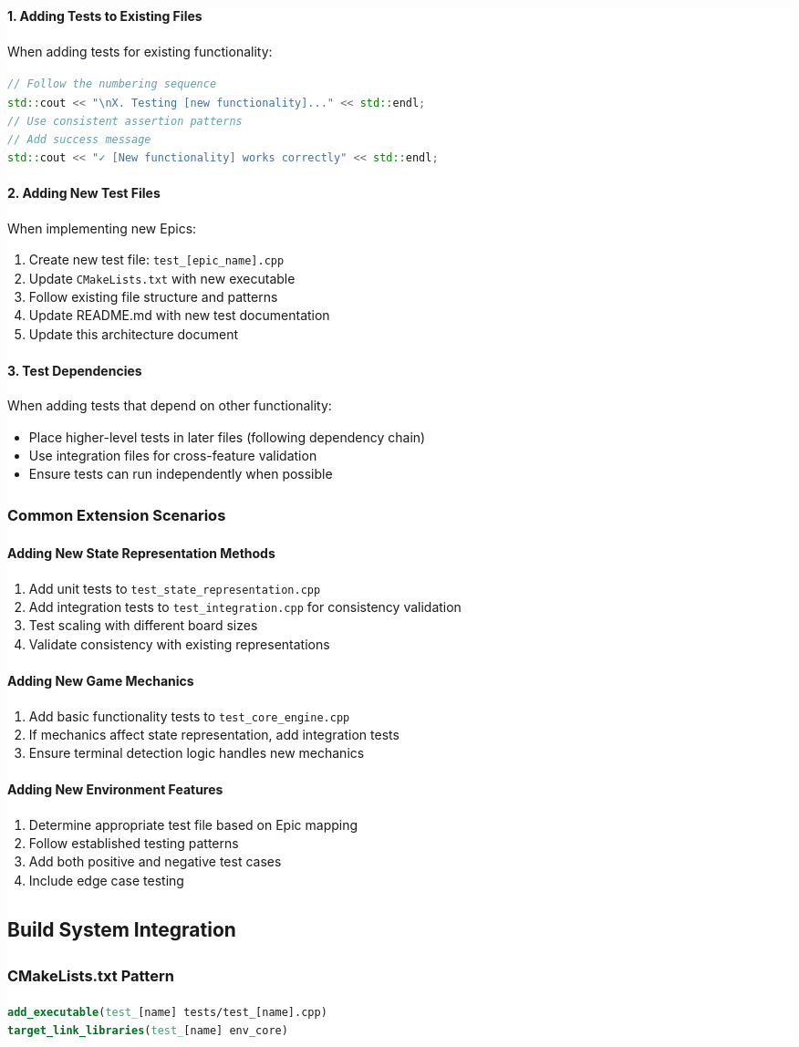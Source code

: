 #### 1. **Adding Tests to Existing Files**
When adding tests for existing functionality:
```cpp
// Follow the numbering sequence
std::cout << "\nX. Testing [new functionality]..." << std::endl;
// Use consistent assertion patterns
// Add success message
std::cout << "✓ [New functionality] works correctly" << std::endl;
```

#### 2. **Adding New Test Files**
When implementing new Epics:
1. Create new test file: `test_[epic_name].cpp`
2. Update `CMakeLists.txt` with new executable
3. Follow existing file structure and patterns
4. Update README.md with new test documentation
5. Update this architecture document

#### 3. **Test Dependencies**
When adding tests that depend on other functionality:
- Place higher-level tests in later files (following dependency chain)
- Use integration files for cross-feature validation
- Ensure tests can run independently when possible

### Common Extension Scenarios

#### Adding New State Representation Methods
1. Add unit tests to `test_state_representation.cpp`
2. Add integration tests to `test_integration.cpp` for consistency validation
3. Test scaling with different board sizes
4. Validate consistency with existing representations

#### Adding New Game Mechanics
1. Add basic functionality tests to `test_core_engine.cpp`
2. If mechanics affect state representation, add integration tests
3. Ensure terminal detection logic handles new mechanics

#### Adding New Environment Features
1. Determine appropriate test file based on Epic mapping
2. Follow established testing patterns
3. Add both positive and negative test cases
4. Include edge case testing

## Build System Integration

### CMakeLists.txt Pattern
```cmake
add_executable(test_[name] tests/test_[name].cpp)
target_link_libraries(test_[name] env_core)
```
